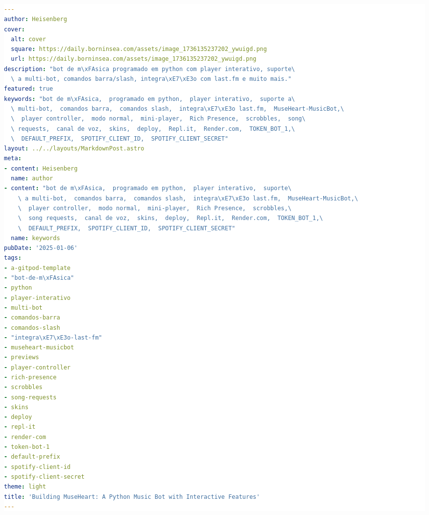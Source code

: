 ```yaml
---
author: Heisenberg
cover:
  alt: cover
  square: https://daily.borninsea.com/assets/image_1736135237202_ywuigd.png
  url: https://daily.borninsea.com/assets/image_1736135237202_ywuigd.png
description: "bot de m\xFAsica programado em python com player interativo, suporte\
  \ a multi-bot, comandos barra/slash, integra\xE7\xE3o com last.fm e muito mais."
featured: true
keywords: "bot de m\xFAsica,  programado em python,  player interativo,  suporte a\
  \ multi-bot,  comandos barra,  comandos slash,  integra\xE7\xE3o last.fm,  MuseHeart-MusicBot,\
  \  player controller,  modo normal,  mini-player,  Rich Presence,  scrobbles,  song\
  \ requests,  canal de voz,  skins,  deploy,  Repl.it,  Render.com,  TOKEN_BOT_1,\
  \  DEFAULT_PREFIX,  SPOTIFY_CLIENT_ID,  SPOTIFY_CLIENT_SECRET"
layout: ../../layouts/MarkdownPost.astro
meta:
- content: Heisenberg
  name: author
- content: "bot de m\xFAsica,  programado em python,  player interativo,  suporte\
    \ a multi-bot,  comandos barra,  comandos slash,  integra\xE7\xE3o last.fm,  MuseHeart-MusicBot,\
    \  player controller,  modo normal,  mini-player,  Rich Presence,  scrobbles,\
    \  song requests,  canal de voz,  skins,  deploy,  Repl.it,  Render.com,  TOKEN_BOT_1,\
    \  DEFAULT_PREFIX,  SPOTIFY_CLIENT_ID,  SPOTIFY_CLIENT_SECRET"
  name: keywords
pubDate: '2025-01-06'
tags:
- a-gitpod-template
- "bot-de-m\xFAsica"
- python
- player-interativo
- multi-bot
- comandos-barra
- comandos-slash
- "integra\xE7\xE3o-last-fm"
- museheart-musicbot
- previews
- player-controller
- rich-presence
- scrobbles
- song-requests
- skins
- deploy
- repl-it
- render-com
- token-bot-1
- default-prefix
- spotify-client-id
- spotify-client-secret
theme: light
title: 'Building MuseHeart: A Python Music Bot with Interactive Features'
---
```
